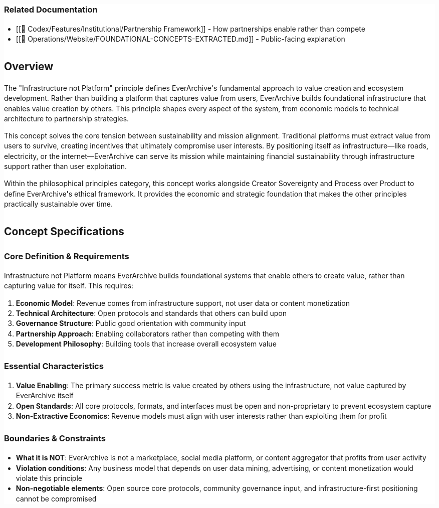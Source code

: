 ### Related Documentation
- [[💎 Codex/Features/Institutional/Partnership Framework]] - How partnerships enable rather than compete
- [[📁 Operations/Website/FOUNDATIONAL-CONCEPTS-EXTRACTED.md]] - Public-facing explanation

## Overview

The "Infrastructure not Platform" principle defines EverArchive's fundamental approach to value creation and ecosystem development. Rather than building a platform that captures value from users, EverArchive builds foundational infrastructure that enables value creation by others. This principle shapes every aspect of the system, from economic models to technical architecture to partnership strategies.

This concept solves the core tension between sustainability and mission alignment. Traditional platforms must extract value from users to survive, creating incentives that ultimately compromise user interests. By positioning itself as infrastructure—like roads, electricity, or the internet—EverArchive can serve its mission while maintaining financial sustainability through infrastructure support rather than user exploitation.

Within the philosophical principles category, this concept works alongside Creator Sovereignty and Process over Product to define EverArchive's ethical framework. It provides the economic and strategic foundation that makes the other principles practically sustainable over time.

## Concept Specifications

### Core Definition & Requirements
Infrastructure not Platform means EverArchive builds foundational systems that enable others to create value, rather than capturing value for itself. This requires:

1. **Economic Model**: Revenue comes from infrastructure support, not user data or content monetization
2. **Technical Architecture**: Open protocols and standards that others can build upon
3. **Governance Structure**: Public good orientation with community input
4. **Partnership Approach**: Enabling collaborators rather than competing with them
5. **Development Philosophy**: Building tools that increase overall ecosystem value

### Essential Characteristics
1. **Value Enabling**: The primary success metric is value created by others using the infrastructure, not value captured by EverArchive itself
2. **Open Standards**: All core protocols, formats, and interfaces must be open and non-proprietary to prevent ecosystem capture
3. **Non-Extractive Economics**: Revenue models must align with user interests rather than exploiting them for profit

### Boundaries & Constraints
- **What it is NOT**: EverArchive is not a marketplace, social media platform, or content aggregator that profits from user activity
- **Violation conditions**: Any business model that depends on user data mining, advertising, or content monetization would violate this principle
- **Non-negotiable elements**: Open source core protocols, community governance input, and infrastructure-first positioning cannot be compromised

